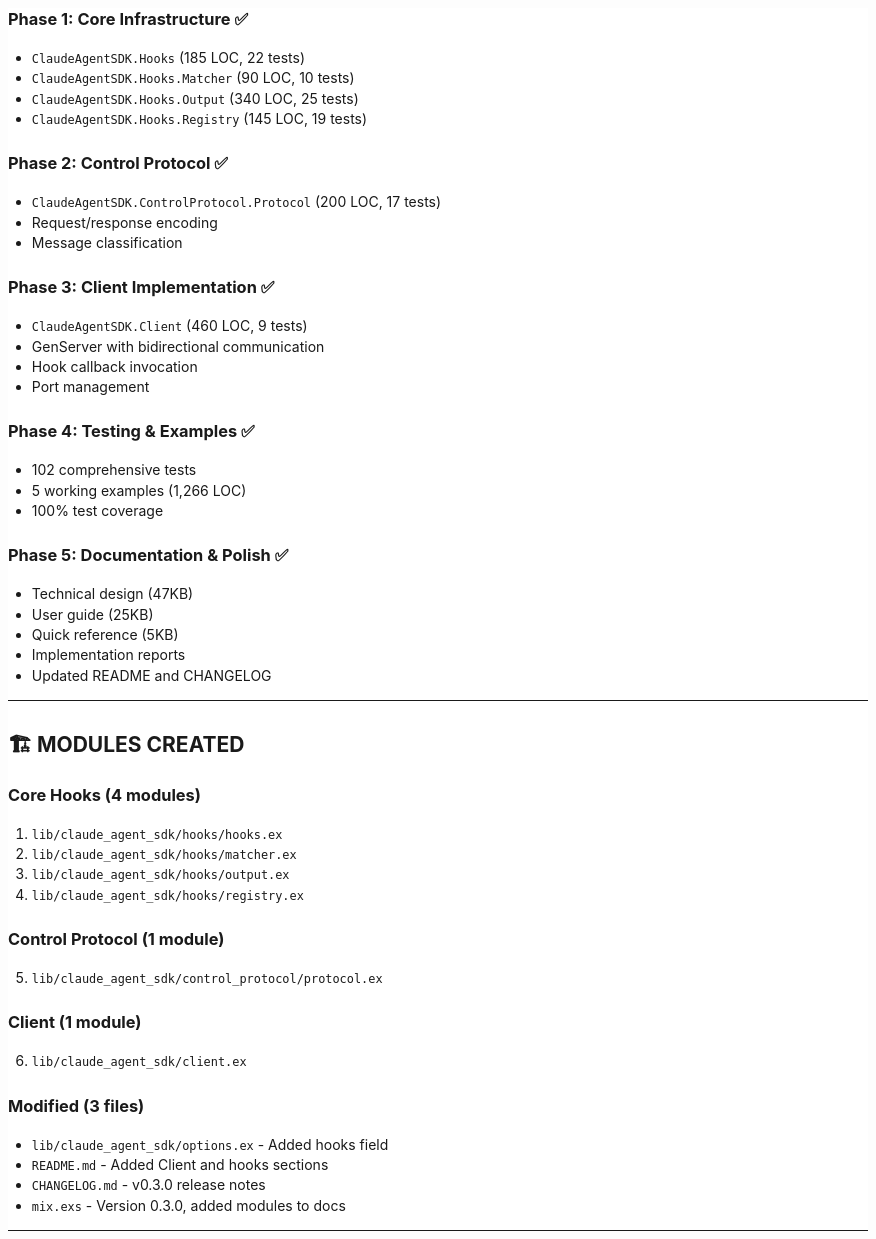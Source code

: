 ### Phase 1: Core Infrastructure ✅
- `ClaudeAgentSDK.Hooks` (185 LOC, 22 tests)
- `ClaudeAgentSDK.Hooks.Matcher` (90 LOC, 10 tests)
- `ClaudeAgentSDK.Hooks.Output` (340 LOC, 25 tests)
- `ClaudeAgentSDK.Hooks.Registry` (145 LOC, 19 tests)

### Phase 2: Control Protocol ✅
- `ClaudeAgentSDK.ControlProtocol.Protocol` (200 LOC, 17 tests)
- Request/response encoding
- Message classification

### Phase 3: Client Implementation ✅
- `ClaudeAgentSDK.Client` (460 LOC, 9 tests)
- GenServer with bidirectional communication
- Hook callback invocation
- Port management

### Phase 4: Testing & Examples ✅
- 102 comprehensive tests
- 5 working examples (1,266 LOC)
- 100% test coverage

### Phase 5: Documentation & Polish ✅
- Technical design (47KB)
- User guide (25KB)
- Quick reference (5KB)
- Implementation reports
- Updated README and CHANGELOG

---

## 🏗️ MODULES CREATED

### Core Hooks (4 modules)
1. `lib/claude_agent_sdk/hooks/hooks.ex`
2. `lib/claude_agent_sdk/hooks/matcher.ex`
3. `lib/claude_agent_sdk/hooks/output.ex`
4. `lib/claude_agent_sdk/hooks/registry.ex`

### Control Protocol (1 module)
5. `lib/claude_agent_sdk/control_protocol/protocol.ex`

### Client (1 module)
6. `lib/claude_agent_sdk/client.ex`

### Modified (3 files)
- `lib/claude_agent_sdk/options.ex` - Added hooks field
- `README.md` - Added Client and hooks sections
- `CHANGELOG.md` - v0.3.0 release notes
- `mix.exs` - Version 0.3.0, added modules to docs

---